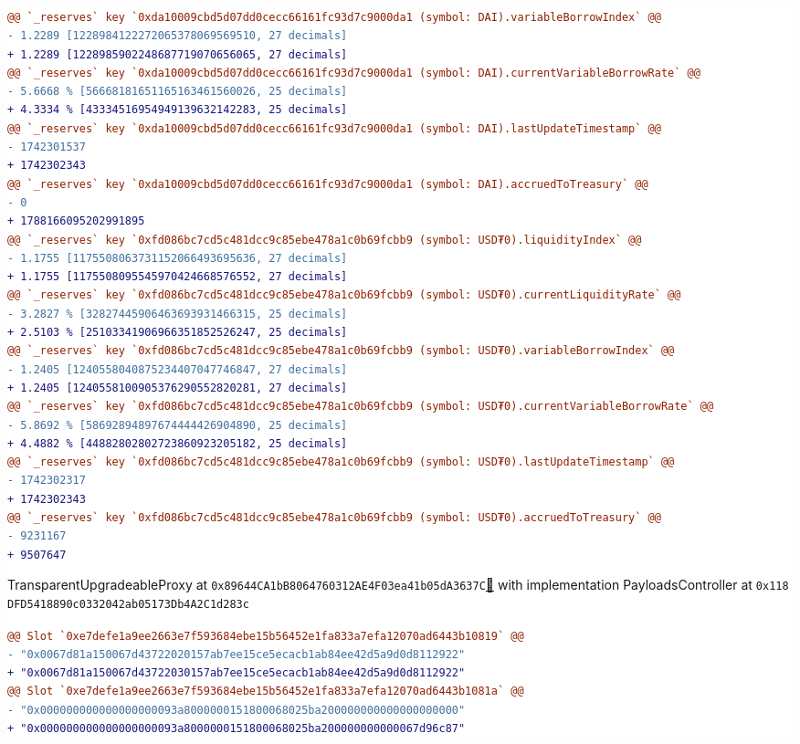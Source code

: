 ```diff
@@ `_reserves` key `0xda10009cbd5d07dd0cecc66161fc93d7c9000da1 (symbol: DAI).variableBorrowIndex` @@
- 1.2289 [1228984122272065378069569510, 27 decimals]
+ 1.2289 [1228985902248687719070656065, 27 decimals]
@@ `_reserves` key `0xda10009cbd5d07dd0cecc66161fc93d7c9000da1 (symbol: DAI).currentVariableBorrowRate` @@
- 5.6668 % [56668181651165163461560026, 25 decimals]
+ 4.3334 % [43334516954949139632142283, 25 decimals]
@@ `_reserves` key `0xda10009cbd5d07dd0cecc66161fc93d7c9000da1 (symbol: DAI).lastUpdateTimestamp` @@
- 1742301537
+ 1742302343
@@ `_reserves` key `0xda10009cbd5d07dd0cecc66161fc93d7c9000da1 (symbol: DAI).accruedToTreasury` @@
- 0
+ 1788166095202991895
@@ `_reserves` key `0xfd086bc7cd5c481dcc9c85ebe478a1c0b69fcbb9 (symbol: USD₮0).liquidityIndex` @@
- 1.1755 [1175508063731152066493695636, 27 decimals]
+ 1.1755 [1175508095545970424668576552, 27 decimals]
@@ `_reserves` key `0xfd086bc7cd5c481dcc9c85ebe478a1c0b69fcbb9 (symbol: USD₮0).currentLiquidityRate` @@
- 3.2827 % [32827445906463693931466315, 25 decimals]
+ 2.5103 % [25103341906966351852526247, 25 decimals]
@@ `_reserves` key `0xfd086bc7cd5c481dcc9c85ebe478a1c0b69fcbb9 (symbol: USD₮0).variableBorrowIndex` @@
- 1.2405 [1240558040875234407047746847, 27 decimals]
+ 1.2405 [1240558100905376290552820281, 27 decimals]
@@ `_reserves` key `0xfd086bc7cd5c481dcc9c85ebe478a1c0b69fcbb9 (symbol: USD₮0).currentVariableBorrowRate` @@
- 5.8692 % [58692894897674444426904890, 25 decimals]
+ 4.4882 % [44882802802723860923205182, 25 decimals]
@@ `_reserves` key `0xfd086bc7cd5c481dcc9c85ebe478a1c0b69fcbb9 (symbol: USD₮0).lastUpdateTimestamp` @@
- 1742302317
+ 1742302343
@@ `_reserves` key `0xfd086bc7cd5c481dcc9c85ebe478a1c0b69fcbb9 (symbol: USD₮0).accruedToTreasury` @@
- 9231167
+ 9507647
```

TransparentUpgradeableProxy at `0x89644CA1bB8064760312AE4F03ea41b05dA3637C`[:ghost:](https://github.com/bgd-labs/aave-address-book "GovernanceV3Arbitrum.PAYLOADS_CONTROLLER") with implementation PayloadsController at `0x118DFD5418890c0332042ab05173Db4A2C1d283c`
```diff
@@ Slot `0xe7defe1a9ee2663e7f593684ebe15b56452e1fa833a7efa12070ad6443b10819` @@
- "0x0067d81a150067d43722020157ab7ee15ce5ecacb1ab84ee42d5a9d0d8112922"
+ "0x0067d81a150067d43722030157ab7ee15ce5ecacb1ab84ee42d5a9d0d8112922"
@@ Slot `0xe7defe1a9ee2663e7f593684ebe15b56452e1fa833a7efa12070ad6443b1081a` @@
- "0x000000000000000000093a8000000151800068025ba200000000000000000000"
+ "0x000000000000000000093a8000000151800068025ba200000000000067d96c87"
```
